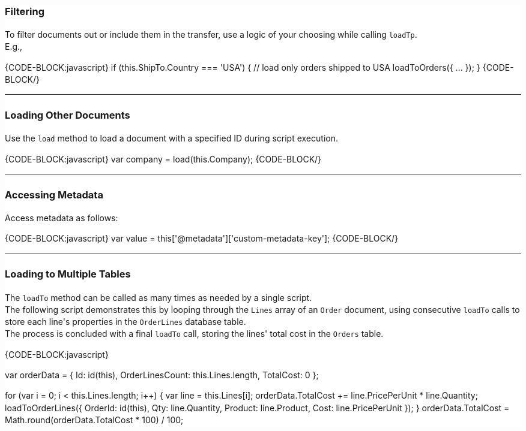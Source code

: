 ### Filtering

To filter documents out or include them in the transfer, use a logic of your choosing while calling `loadTp`.  
E.g.,  

{CODE-BLOCK:javascript}
if (this.ShipTo.Country === 'USA') {
    // load only orders shipped to USA
    loadToOrders({ ... });
}
{CODE-BLOCK/}

---

### Loading Other Documents

Use the `load` method to load a document with a specified ID during script execution.  

{CODE-BLOCK:javascript}
var company = load(this.Company);
{CODE-BLOCK/}

---

### Accessing Metadata

Access metadata as follows:  

{CODE-BLOCK:javascript}
var value = this['@metadata']['custom-metadata-key'];
{CODE-BLOCK/}

---

### Loading to Multiple Tables

The `loadTo` method can be called as many times as needed by a single script.  
The following script demonstrates this by looping through the `Lines` array of an `Order` document, 
using consecutive `loadTo` calls to store each line's properties in the `OrderLines` database table.  
The process is concluded with a final `loadTo` call, storing the lines' total cost in the `Orders` table.  

{CODE-BLOCK:javascript}

var orderData = {
    Id: id(this),
    OrderLinesCount: this.Lines.length,
    TotalCost: 0
};

for (var i = 0; i < this.Lines.length; i++) {
    var line = this.Lines[i];
    orderData.TotalCost += line.PricePerUnit * line.Quantity;
    loadToOrderLines({
        OrderId: id(this),
        Qty: line.Quantity,
        Product: line.Product,
        Cost: line.PricePerUnit
    });
}
orderData.TotalCost = Math.round(orderData.TotalCost  * 100) / 100;
